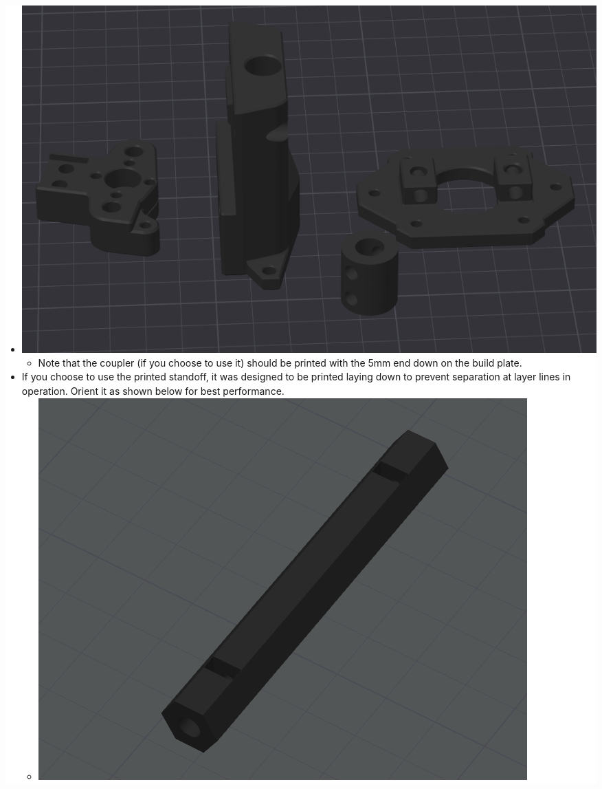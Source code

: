 - ![image](Resources/Print_orientation.png)
	- Note that the coupler (if you choose to use it) should be printed with the 5mm end down on the build plate.
- If you choose to use the printed standoff, it was designed to be printed laying down to prevent separation at layer lines in operation. Orient it as shown below for best performance.
	- ![image](Resources/standoff_orientation.png)
